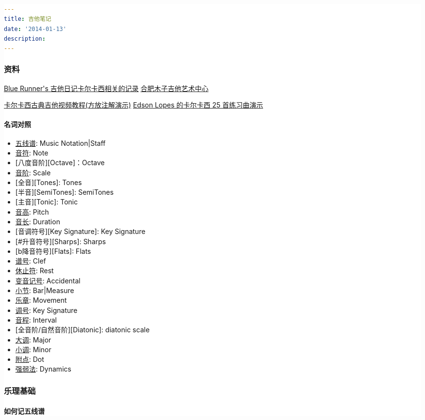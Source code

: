 ```yaml
---
title: 吉他笔记
date: '2014-01-13'
description:
---
```



### 资料


[Blue Runner's 吉他日记卡尔卡西相关的记录](http://guitardream.diandian.com/?tag=%E5%8D%A1%E5%B0%94%E5%8D%A1%E8%A5%BF)
[合肥木子吉他艺术中心](http://blog.sina.com.cn/s/articlelist_1180270403_0_1.html)

[卡尔卡西古典吉他视频教程(方放注解演示)](http://www.soku.com/search_video/q_%E5%8D%A1%E5%B0%94%E5%8D%A1%E8%A5%BF?f=1&kb=0412000000000__%E5%8D%A1%E5%B0%94%E5%8D%A1%E8%A5%BF)
[Edson Lopes 的卡尔卡西 25 首练习曲演示](http://www.youku.com/playlist_show/id_18246788_ascending_1_mode_pic_page_1.html)


#### 名词对照

- [五线谱][Staff]: Music Notation|Staff
- [音符][Note]: Note
- [八度音阶][Octave]：Octave
- [音阶][Scale]: Scale
- [全音][Tones]: Tones
- [半音][SemiTones]: SemiTones
- [主音][Tonic]: Tonic
- [音高][Pitch]: Pitch
- [音长][Duration]: Duration
- [音调符号][Key Signature]: Key Signature
- [#升音符号][Sharps]: Sharps
- [b降音符号][Flats]: Flats
- [谱号][Clef]: Clef
- [休止符][Rest]: Rest
- [变音记号][Accidental]: Accidental
- [小节][Bar]: Bar|Measure
- [乐章][Movement]: Movement
- [调号][Key_signature]: Key Signature
- [音程][Interval]: Interval
- [全音阶/自然音阶][Diatonic]: diatonic scale
- [大调][Major]: Major
- [小调][Minor]: Minor
- [附点][Dot]: Dot
- [强弱法][Dynamics]: Dynamics

[Dynamics]: http://en.wikipedia.org/wiki/Dynamics_(music)
[Dot]:http://en.wikipedia.org/wiki/Dotted_note
[Minor]: http://en.wikipedia.org/wiki/Minor_scale
[Major]: http://en.wikipedia.org/wiki/Major_scale
[Staff]: http://en.wikipedia.org/wiki/Staff_(music)
[Pitch]: http://en.wikipedia.org/wiki/Pitch_(music)
[Duration]: http://en.wikipedia.org/wiki/Duration_(music)
[Note]: http://en.wikipedia.org/wiki/Note
[Clef]: http://en.wikipedia.org/wiki/Clef
[Rest]: http://en.wikipedia.org/wiki/Rest_(music)
[Accidental]: http://en.wikipedia.org/wiki/Accidental_(music)
[Bar]: http://en.wikipedia.org/wiki/Bar_(music)
[Strain]: http://en.wikipedia.org/wiki/Strain_(music)
[Movement]: http://en.wikipedia.org/wiki/Movement_(music)
[Key_signature]: http://en.wikipedia.org/wiki/Key_signature
[Interval]: http://en.wikipedia.org/wiki/Interval_(music)
[Scale]: http://en.wikipedia.org/wiki/Scale_(music)

### 乐理基础

#### 如何记五线谱
